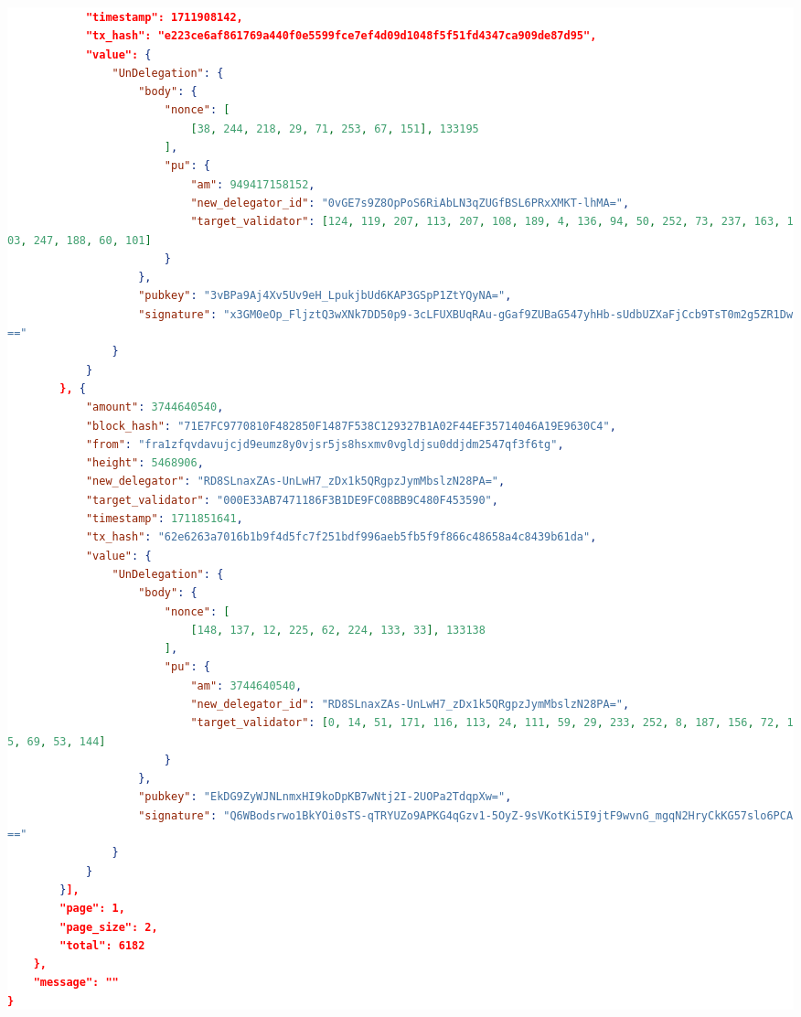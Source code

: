 ```json
			"timestamp": 1711908142,
			"tx_hash": "e223ce6af861769a440f0e5599fce7ef4d09d1048f5f51fd4347ca909de87d95",
			"value": {
				"UnDelegation": {
					"body": {
						"nonce": [
							[38, 244, 218, 29, 71, 253, 67, 151], 133195
						],
						"pu": {
							"am": 949417158152,
							"new_delegator_id": "0vGE7s9Z8OpPoS6RiAbLN3qZUGfBSL6PRxXMKT-lhMA=",
							"target_validator": [124, 119, 207, 113, 207, 108, 189, 4, 136, 94, 50, 252, 73, 237, 163, 103, 247, 188, 60, 101]
						}
					},
					"pubkey": "3vBPa9Aj4Xv5Uv9eH_LpukjbUd6KAP3GSpP1ZtYQyNA=",
					"signature": "x3GM0eOp_FljztQ3wXNk7DD50p9-3cLFUXBUqRAu-gGaf9ZUBaG547yhHb-sUdbUZXaFjCcb9TsT0m2g5ZR1Dw=="
				}
			}
		}, {
			"amount": 3744640540,
			"block_hash": "71E7FC9770810F482850F1487F538C129327B1A02F44EF35714046A19E9630C4",
			"from": "fra1zfqvdavujcjd9eumz8y0vjsr5js8hsxmv0vgldjsu0ddjdm2547qf3f6tg",
			"height": 5468906,
			"new_delegator": "RD8SLnaxZAs-UnLwH7_zDx1k5QRgpzJymMbslzN28PA=",
			"target_validator": "000E33AB7471186F3B1DE9FC08BB9C480F453590",
			"timestamp": 1711851641,
			"tx_hash": "62e6263a7016b1b9f4d5fc7f251bdf996aeb5fb5f9f866c48658a4c8439b61da",
			"value": {
				"UnDelegation": {
					"body": {
						"nonce": [
							[148, 137, 12, 225, 62, 224, 133, 33], 133138
						],
						"pu": {
							"am": 3744640540,
							"new_delegator_id": "RD8SLnaxZAs-UnLwH7_zDx1k5QRgpzJymMbslzN28PA=",
							"target_validator": [0, 14, 51, 171, 116, 113, 24, 111, 59, 29, 233, 252, 8, 187, 156, 72, 15, 69, 53, 144]
						}
					},
					"pubkey": "EkDG9ZyWJNLnmxHI9koDpKB7wNtj2I-2UOPa2TdqpXw=",
					"signature": "Q6WBodsrwo1BkYOi0sTS-qTRYUZo9APKG4qGzv1-5OyZ-9sVKotKi5I9jtF9wvnG_mgqN2HryCkKG57slo6PCA=="
				}
			}
		}],
		"page": 1,
		"page_size": 2,
		"total": 6182
	},
	"message": ""
}
```
